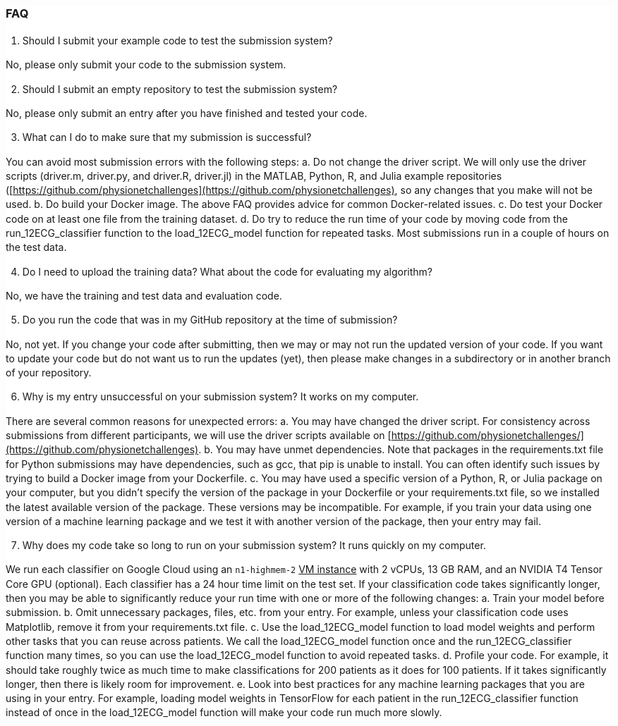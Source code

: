 ### <a name="faq"></a> FAQ
1. Should I submit your example code to test the submission system?

 No, please only submit your code to the submission system.

2. Should I submit an empty repository to test the submission system?

 No, please only submit an entry after you have finished and tested your code.

3. What can I do to make sure that my submission is successful?

 You can avoid most submission errors with the following steps:
    a. Do not change the driver script.  We will only use the driver scripts (driver.m, driver.py, and driver.R, driver.jl) in the MATLAB, Python, R, and Julia example repositories ([https://github.com/physionetchallenges](https://github.com/physionetchallenges), so any changes that you make will not be used.
    b. Do build your Docker image.  The above FAQ provides advice for common Docker-related issues.
    c. Do test your Docker code on at least one file from the training dataset.
    d. Do try to reduce the run time of your code by moving code from the run_12ECG_classifier function to the load_12ECG_model function for repeated tasks.  Most submissions run in a couple of hours on the test data.

4. Do I need to upload the training data? What about the code for evaluating my algorithm?

 No, we have the training and test data and evaluation code.

5. Do you run the code that was in my GitHub repository at the time of submission?

 No, not yet. If you change your code after submitting, then we may or may not run the updated version of your code. If you want to update your code but do not want us to run the updates (yet), then please make changes in a subdirectory or in another branch of your repository.

6. Why is my entry unsuccessful on your submission system? It works on my computer. 

 There are several common reasons for unexpected errors:
    a. You may have changed the driver script. For consistency across submissions from different participants, we will use the driver scripts available on [https://github.com/physionetchallenges/](https://github.com/physionetchallenges).
    b. You may have unmet dependencies. Note that packages in the requirements.txt file for Python submissions may have dependencies, such as gcc, that pip is unable to install. You can often identify such issues by trying to build a Docker image from your Dockerfile.
    c. You may have used a specific version of a Python, R, or Julia package on your computer, but you didn’t specify the version of the package in your Dockerfile or your requirements.txt file, so we installed the latest available version of the package. These versions may be incompatible. For example, if you train your data using one version of a machine learning package and we test it with another version of the package, then your entry may fail.

7. Why does my code take so long to run on your submission system? It runs quickly on my computer.

 We run each classifier on Google Cloud using an `n1-highmem-2` [VM instance](https://cloud.google.com/compute/docs/machine-types#n1_high-memory_machine_types) with 2 vCPUs, 13 GB RAM, and an NVIDIA T4 Tensor Core GPU (optional). Each classifier has a 24 hour time limit on the test set. If your classification code takes significantly longer, then you may be able to significantly reduce your run time with one or more of the following changes:
    a. Train your model before submission.
    b. Omit unnecessary packages, files, etc. from your entry. For example, unless your classification code uses Matplotlib, remove it from your requirements.txt file.
    c. Use the load_12ECG_model function to load model weights and perform other tasks that you can reuse across patients. We call the load_12ECG_model function once and the run_12ECG_classifier function many times, so you can use the load_12ECG_model function to avoid repeated tasks.
    d. Profile your code. For example, it should take roughly twice as much time to make classifications for 200 patients as it does for 100 patients. If it takes significantly longer, then there is likely room for improvement.
    e. Look into best practices for any machine learning packages that you are using in your entry. For example, loading model weights in TensorFlow for each patient in the run_12ECG_classifier function instead of once in the load_12ECG_model function will make your code run much more slowly.
    